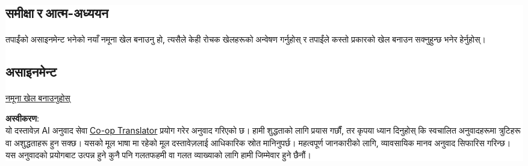 ## समीक्षा र आत्म-अध्ययन

तपाईंको असाइनमेन्ट भनेको नयाँ नमूना खेल बनाउनु हो, त्यसैले केही रोचक खेलहरूको अन्वेषण गर्नुहोस् र तपाईंले कस्तो प्रकारको खेल बनाउन सक्नुहुन्छ भनेर हेर्नुहोस्।

## असाइनमेन्ट

[नमूना खेल बनाउनुहोस्](assignment.md)

**अस्वीकरण**:  
यो दस्तावेज़ AI अनुवाद सेवा [Co-op Translator](https://github.com/Azure/co-op-translator) प्रयोग गरेर अनुवाद गरिएको छ। हामी शुद्धताको लागि प्रयास गर्छौं, तर कृपया ध्यान दिनुहोस् कि स्वचालित अनुवादहरूमा त्रुटिहरू वा अशुद्धताहरू हुन सक्छ। यसको मूल भाषा मा रहेको मूल दस्तावेज़लाई आधिकारिक स्रोत मानिनुपर्छ। महत्वपूर्ण जानकारीको लागि, व्यावसायिक मानव अनुवाद सिफारिस गरिन्छ। यस अनुवादको प्रयोगबाट उत्पन्न हुने कुनै पनि गलतफहमी वा गलत व्याख्याको लागि हामी जिम्मेवार हुने छैनौं।